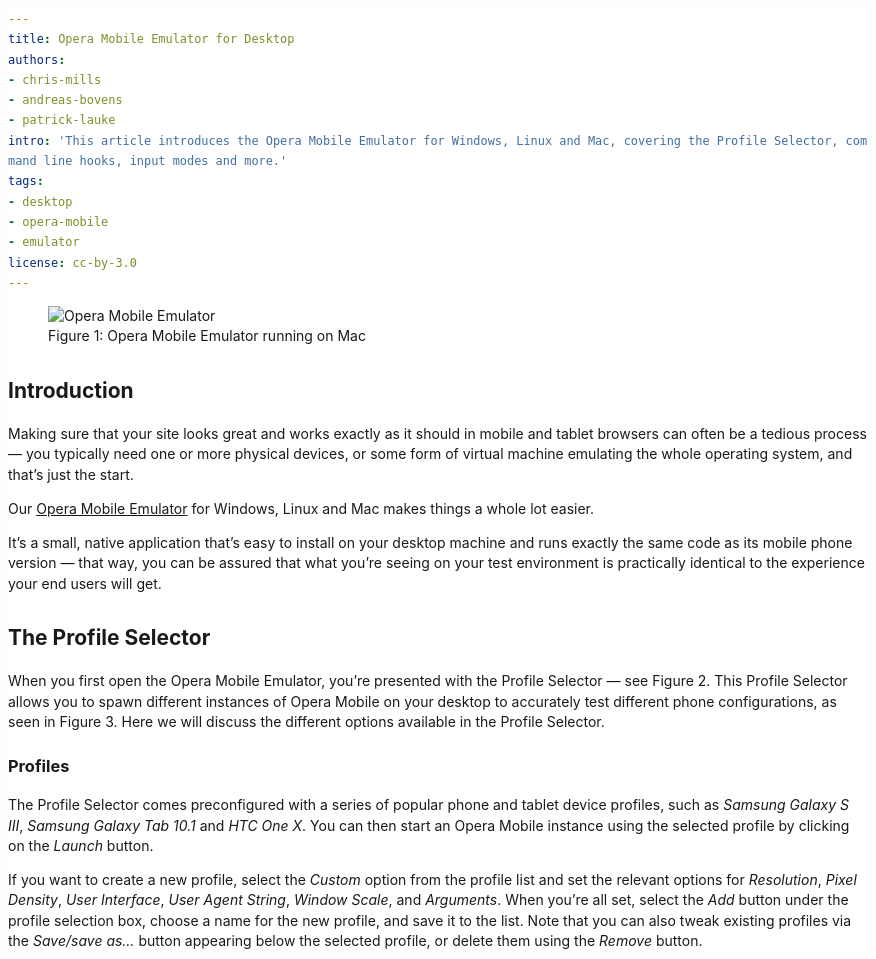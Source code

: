 ```yaml
---
title: Opera Mobile Emulator for Desktop
authors:
- chris-mills
- andreas-bovens
- patrick-lauke
intro: 'This article introduces the Opera Mobile Emulator for Windows, Linux and Mac, covering the Profile Selector, command line hooks, input modes and more.'
tags:
- desktop
- opera-mobile
- emulator
license: cc-by-3.0
---
```


<figure class="figure" id="figure-1">
	<img src="{{ page.id }}/opera-emulator.jpg" alt="Opera Mobile Emulator" class="figure__media">
	<figcaption class="figure__caption">Figure 1: Opera Mobile Emulator running on Mac</figcaption>
</figure>

## Introduction

Making sure that your site looks great and works exactly as it should in mobile and tablet browsers can often be a tedious process — you typically need one or more physical devices, or some form of virtual machine emulating the whole operating system, and that’s just the start.

Our [Opera Mobile Emulator][2] for Windows, Linux and Mac makes things a whole lot easier.

[2]: http://www.opera.com/developer/tools/mobile/

It’s a small, native application that’s easy to install on your desktop machine and runs exactly the same code as its mobile phone version — that way, you can be assured that what you’re seeing on your test environment is practically identical to the experience your end users will get.

## The Profile Selector

When you first open the Opera Mobile Emulator, you’re presented with the Profile Selector — see Figure 2. This Profile Selector allows you to spawn different instances of Opera Mobile on your desktop to accurately test different phone configurations, as seen in Figure 3. Here we will discuss the different options available in the Profile Selector.

### Profiles

The Profile Selector comes preconfigured with a series of popular phone and tablet device profiles, such as _Samsung Galaxy S III_, _Samsung Galaxy Tab 10.1_ and _HTC One X_. You can then start an Opera Mobile instance using the selected profile by clicking on the _Launch_ button.

If you want to create a new profile, select the _Custom_ option from the profile list and set the relevant options for _Resolution_, _Pixel Density_, _User Interface_, _User Agent String_, _Window Scale_, and _Arguments_. When you’re all set, select the _Add_ button under the profile selection box, choose a name for the new profile, and save it to the list. Note that you can also tweak existing profiles via the _Save/save as…_ button appearing below the selected profile, or delete them using the _Remove_ button.


[4]: https://dev.opera.com/articles/view/opera-mobile-emulator/#inputmodes
[6]: http://www.opera.com/browser/turbo/
[7]: http://www.opera.com/link/
[9]: http://www.opera.com/mobile/
[10]: http://www.opera.com/dragonfly/
[12]: http://www.opera.com/dragonfly/documentation/remote/
[13]: http://dvcs.w3.org/hg/webdriver/raw-file/tip/webdriver-spec.html
[14]: http://seleniumhq.org/
[15]: https://dev.opera.com/articles/view/introducing-mobile-browser-automation/
[16]: http://www.opera.com/developer/tools/mobile/